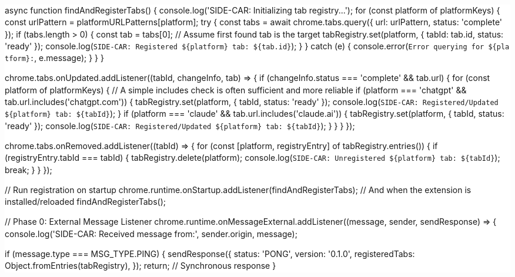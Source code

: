 async function findAndRegisterTabs() {
  console.log('SIDE-CAR: Initializing tab registry...');
  for (const platform of platformKeys) {
    const urlPattern = platformURLPatterns[platform];
    try {
      const tabs = await chrome.tabs.query({ url: urlPattern, status: 'complete' });
      if (tabs.length > 0) {
        const tab = tabs[0]; // Assume first found tab is the target
        tabRegistry.set(platform, { tabId: tab.id, status: 'ready' });
        console.log(`SIDE-CAR: Registered ${platform} tab: ${tab.id}`);
      }
    } catch (e) {
        console.error(`Error querying for ${platform}:`, e.message);
    }
  }
}

chrome.tabs.onUpdated.addListener((tabId, changeInfo, tab) => {
  if (changeInfo.status === 'complete' && tab.url) {
    for (const platform of platformKeys) {
      // A simple includes check is often sufficient and more reliable
      if (platform === 'chatgpt' && tab.url.includes('chatgpt.com')) {
        tabRegistry.set(platform, { tabId, status: 'ready' });
        console.log(`SIDE-CAR: Registered/Updated ${platform} tab: ${tabId}`);
      }
      if (platform === 'claude' && tab.url.includes('claude.ai')) {
        tabRegistry.set(platform, { tabId, status: 'ready' });
        console.log(`SIDE-CAR: Registered/Updated ${platform} tab: ${tabId}`);
      }
    }
  }
});

chrome.tabs.onRemoved.addListener((tabId) => {
  for (const [platform, registryEntry] of tabRegistry.entries()) {
    if (registryEntry.tabId === tabId) {
      tabRegistry.delete(platform);
      console.log(`SIDE-CAR: Unregistered ${platform} tab: ${tabId}`);
      break;
    }
  }
});

// Run registration on startup
chrome.runtime.onStartup.addListener(findAndRegisterTabs);
// And when the extension is installed/reloaded
findAndRegisterTabs();

// Phase 0: External Message Listener
chrome.runtime.onMessageExternal.addListener((message, sender, sendResponse) => {
  console.log('SIDE-CAR: Received message from:', sender.origin, message);

  if (message.type === MSG_TYPE.PING) {
    sendResponse({
      status: 'PONG',
      version: '0.1.0',
      registeredTabs: Object.fromEntries(tabRegistry),
    });
    return; // Synchronous response
  }
